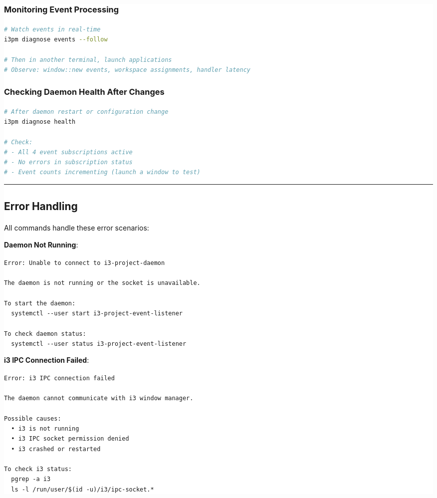 ### Monitoring Event Processing

```bash
# Watch events in real-time
i3pm diagnose events --follow

# Then in another terminal, launch applications
# Observe: window::new events, workspace assignments, handler latency
```

### Checking Daemon Health After Changes

```bash
# After daemon restart or configuration change
i3pm diagnose health

# Check:
# - All 4 event subscriptions active
# - No errors in subscription status
# - Event counts incrementing (launch a window to test)
```

---

## Error Handling

All commands handle these error scenarios:

**Daemon Not Running**:
```
Error: Unable to connect to i3-project-daemon

The daemon is not running or the socket is unavailable.

To start the daemon:
  systemctl --user start i3-project-event-listener

To check daemon status:
  systemctl --user status i3-project-event-listener
```

**i3 IPC Connection Failed**:
```
Error: i3 IPC connection failed

The daemon cannot communicate with i3 window manager.

Possible causes:
  • i3 is not running
  • i3 IPC socket permission denied
  • i3 crashed or restarted

To check i3 status:
  pgrep -a i3
  ls -l /run/user/$(id -u)/i3/ipc-socket.*
```

